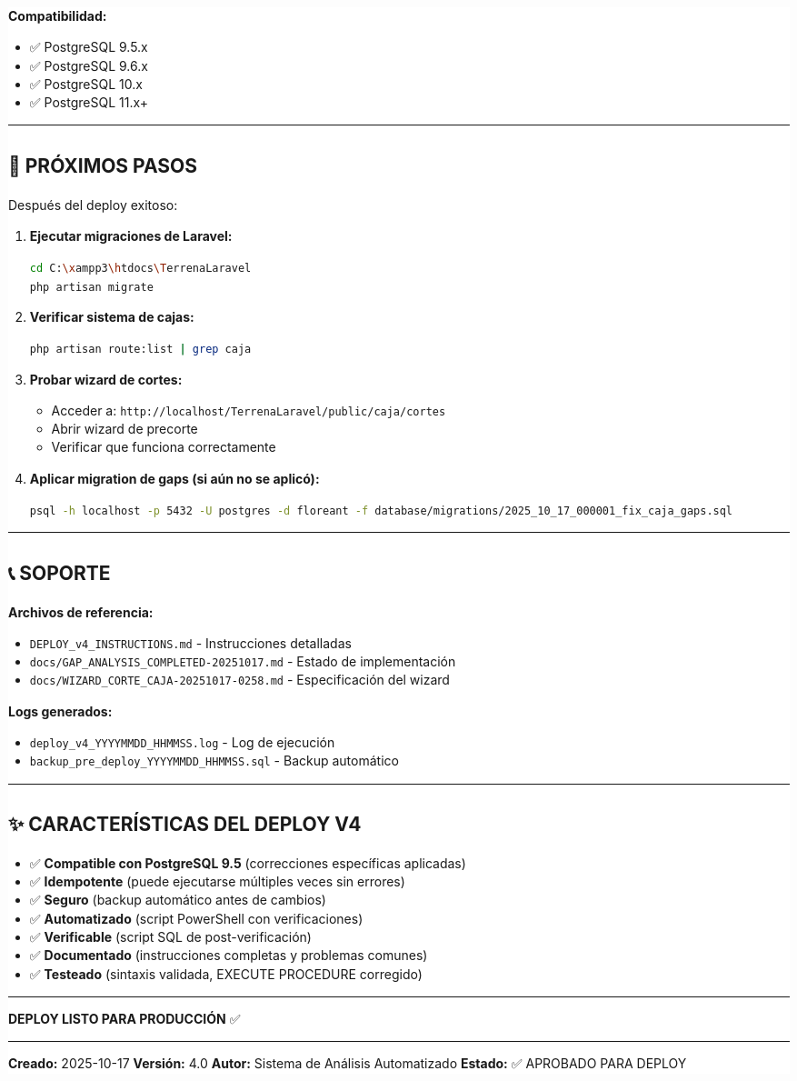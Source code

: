 **Compatibilidad:**
- ✅ PostgreSQL 9.5.x
- ✅ PostgreSQL 9.6.x
- ✅ PostgreSQL 10.x
- ✅ PostgreSQL 11.x+

---

## 🎯 PRÓXIMOS PASOS

Después del deploy exitoso:

1. **Ejecutar migraciones de Laravel:**
   ```bash
   cd C:\xampp3\htdocs\TerrenaLaravel
   php artisan migrate
   ```

2. **Verificar sistema de cajas:**
   ```bash
   php artisan route:list | grep caja
   ```

3. **Probar wizard de cortes:**
   - Acceder a: `http://localhost/TerrenaLaravel/public/caja/cortes`
   - Abrir wizard de precorte
   - Verificar que funciona correctamente

4. **Aplicar migration de gaps (si aún no se aplicó):**
   ```bash
   psql -h localhost -p 5432 -U postgres -d floreant -f database/migrations/2025_10_17_000001_fix_caja_gaps.sql
   ```

---

## 📞 SOPORTE

**Archivos de referencia:**
- `DEPLOY_v4_INSTRUCTIONS.md` - Instrucciones detalladas
- `docs/GAP_ANALYSIS_COMPLETED-20251017.md` - Estado de implementación
- `docs/WIZARD_CORTE_CAJA-20251017-0258.md` - Especificación del wizard

**Logs generados:**
- `deploy_v4_YYYYMMDD_HHMMSS.log` - Log de ejecución
- `backup_pre_deploy_YYYYMMDD_HHMMSS.sql` - Backup automático

---

## ✨ CARACTERÍSTICAS DEL DEPLOY V4

- ✅ **Compatible con PostgreSQL 9.5** (correcciones específicas aplicadas)
- ✅ **Idempotente** (puede ejecutarse múltiples veces sin errores)
- ✅ **Seguro** (backup automático antes de cambios)
- ✅ **Automatizado** (script PowerShell con verificaciones)
- ✅ **Verificable** (script SQL de post-verificación)
- ✅ **Documentado** (instrucciones completas y problemas comunes)
- ✅ **Testeado** (sintaxis validada, EXECUTE PROCEDURE corregido)

---

**DEPLOY LISTO PARA PRODUCCIÓN** ✅

---

**Creado:** 2025-10-17
**Versión:** 4.0
**Autor:** Sistema de Análisis Automatizado
**Estado:** ✅ APROBADO PARA DEPLOY
